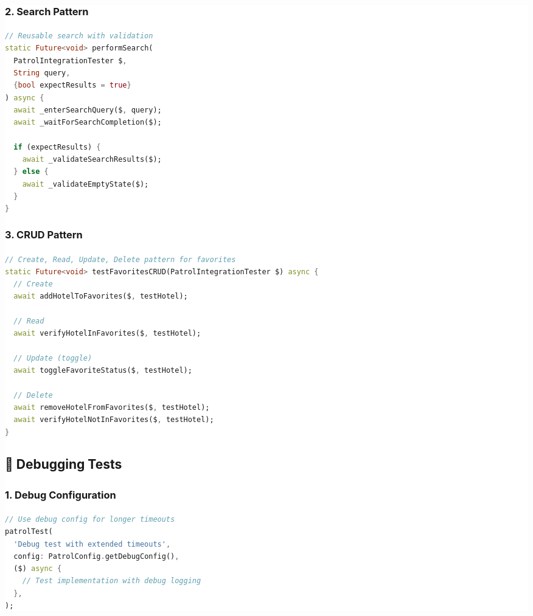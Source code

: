 ### 2. Search Pattern
```dart
// Reusable search with validation
static Future<void> performSearch(
  PatrolIntegrationTester $,
  String query,
  {bool expectResults = true}
) async {
  await _enterSearchQuery($, query);
  await _waitForSearchCompletion($);
  
  if (expectResults) {
    await _validateSearchResults($);
  } else {
    await _validateEmptyState($);
  }
}
```

### 3. CRUD Pattern
```dart
// Create, Read, Update, Delete pattern for favorites
static Future<void> testFavoritesCRUD(PatrolIntegrationTester $) async {
  // Create
  await addHotelToFavorites($, testHotel);
  
  // Read
  await verifyHotelInFavorites($, testHotel);
  
  // Update (toggle)
  await toggleFavoriteStatus($, testHotel);
  
  // Delete  
  await removeHotelFromFavorites($, testHotel);
  await verifyHotelNotInFavorites($, testHotel);
}
```

## 🐛 Debugging Tests

### 1. Debug Configuration
```dart
// Use debug config for longer timeouts
patrolTest(
  'Debug test with extended timeouts',
  config: PatrolConfig.getDebugConfig(),
  ($) async {
    // Test implementation with debug logging
  },
);
```
